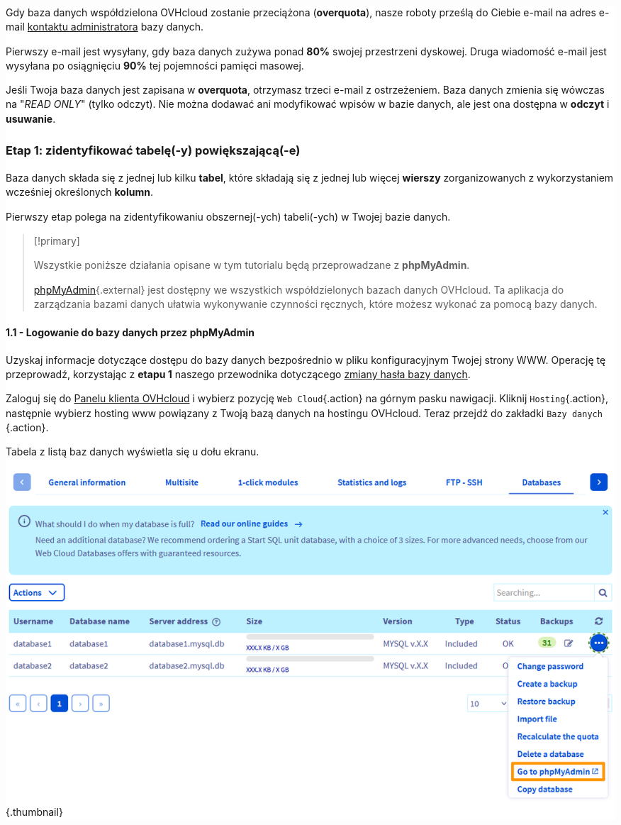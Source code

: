 Gdy baza danych współdzielona OVHcloud zostanie przeciążona (**overquota**), nasze roboty prześlą do Ciebie e-mail na adres e-mail [kontaktu administratora](/pages/account_and_service_management/account_information/managing_contacts) bazy danych. 

Pierwszy e-mail jest wysyłany, gdy baza danych zużywa ponad **80%** swojej przestrzeni dyskowej. Druga wiadomość e-mail jest wysyłana po osiągnięciu **90%** tej pojemności pamięci masowej.

Jeśli Twoja baza danych jest zapisana w **overquota**, otrzymasz trzeci e-mail z ostrzeżeniem. Baza danych zmienia się wówczas na "*READ ONLY*" (tylko odczyt). Nie można dodawać ani modyfikować wpisów w bazie danych, ale jest ona dostępna w **odczyt** i **usuwanie**. 

### Etap 1: zidentyfikować tabelę(-y) powiększającą(-e)

Baza danych składa się z jednej lub kilku **tabel**, które składają się z jednej lub więcej **wierszy** zorganizowanych z wykorzystaniem wcześniej określonych **kolumn**.

Pierwszy etap polega na zidentyfikowaniu obszernej(-ych) tabeli(-ych) w Twojej bazie danych.

> [!primary]
>
> Wszystkie poniższe działania opisane w tym tutorialu będą przeprowadzane z **phpMyAdmin**.
>
> [phpMyAdmin](https://www.phpmyadmin.net/){.external} jest dostępny we wszystkich współdzielonych bazach danych OVHcloud.
> Ta aplikacja do zarządzania bazami danych ułatwia wykonywanie czynności ręcznych, które możesz wykonać za pomocą bazy danych.
>

#### 1.1 - Logowanie do bazy danych przez phpMyAdmin

Uzyskaj informacje dotyczące dostępu do bazy danych bezpośrednio w pliku konfiguracyjnym Twojej strony WWW. Operację tę przeprowadź, korzystając z **etapu 1** naszego przewodnika dotyczącego [zmiany hasła bazy danych](/pages/web_cloud/web_hosting/sql_change_password).

Zaloguj się do [Panelu klienta OVHcloud](https://www.ovh.com/auth/?action=gotomanager&from=https://www.ovh.pl/&ovhSubsidiary=pl) i wybierz pozycję `Web Cloud`{.action} na górnym pasku nawigacji. Kliknij `Hosting`{.action}, następnie wybierz hosting www powiązany z Twoją bazą danych na hostingu OVHcloud. Teraz przejdź do zakładki `Bazy danych`{.action}.

Tabela z listą baz danych wyświetla się u dołu ekranu.

![phpMyAdmin Access](images/go-to-phpmyadmin.png){.thumbnail}
